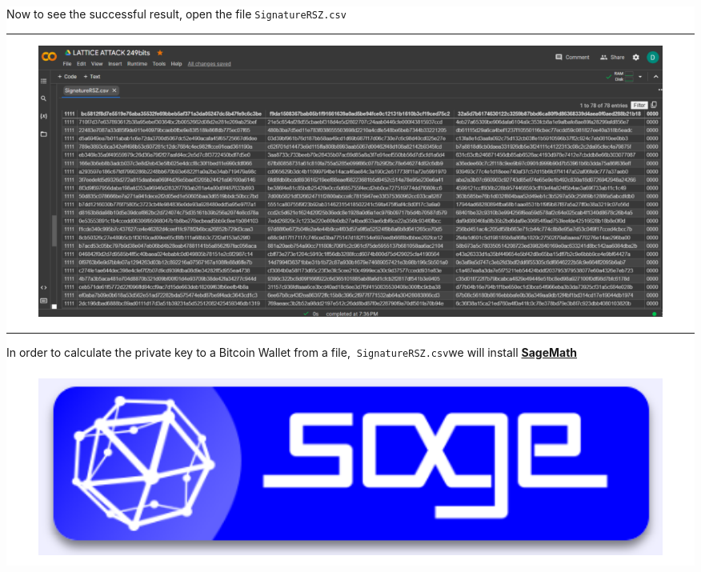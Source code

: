 
<p>Now to see the successful result, open the file&nbsp;<code>SignatureRSZ.csv</code></p>



<hr class="wp-block-separator has-alpha-channel-opacity">


<div class="wp-block-image">
<figure class="aligncenter"><img decoding="async" src="./LATTICE ATTACK 249bits we solve the problem of hidden numbers using 79 signatures ECDSA - CRYPTO DEEP TECH_files/image-181-1024x445.png" alt="LATTICE ATTACK 249bits solve the hidden number problem using 79 signatures ECDSA" class="wp-image-3108"></figure></div>


<hr class="wp-block-separator has-alpha-channel-opacity">



<p>In order to calculate the private key to a Bitcoin Wallet from a file,&nbsp;&nbsp;<code>SignatureRSZ.csv</code>we will install&nbsp;<strong><a href="https://cryptodeeptech.ru/install-sagemath-in-google-colab/" target="_blank" rel="noreferrer noopener">SageMath</a></strong></p>


<div class="wp-block-image">
<figure class="aligncenter is-resized"><img decoding="async" loading="lazy" src="./LATTICE ATTACK 249bits we solve the problem of hidden numbers using 79 signatures ECDSA - CRYPTO DEEP TECH_files/image-27.png" alt="LATTICE ATTACK 249bits solve the hidden number problem using 79 signatures ECDSA" class="wp-image-2188" style="width:835px;height:237px" width="835" height="237"></figure></div>

<div class="wp-block-image">